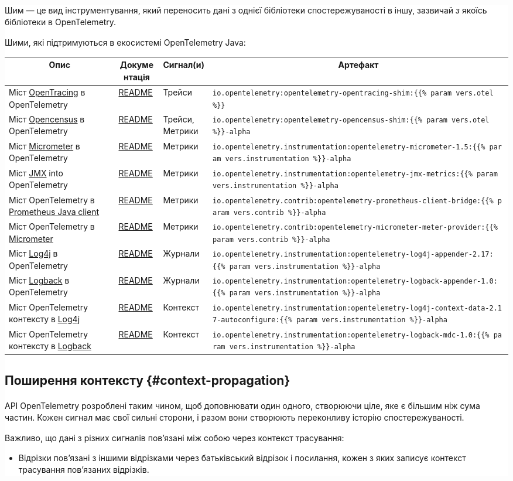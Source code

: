 Шим — це вид інструментування, який переносить дані з однієї бібліотеки спостережуваності в іншу, зазвичай _з_ якоїсь бібліотеки в OpenTelemetry.

Шими, які підтримуються в екосистемі OpenTelemetry Java:

| Опис                                                                                                        | Документація                                                                                                                                                                    | Сигнал(и)       | Артефакт                                                                                                                        |
| ----------------------------------------------------------------------------------------------------------- | ------------------------------------------------------------------------------------------------------------------------------------------------------------------------------- | --------------- | ------------------------------------------------------------------------------------------------------------------------------- |
| Міст [OpenTracing](https://opentracing.io/) в OpenTelemetry                                                 | [README](https://github.com/open-telemetry/opentelemetry-java/tree/main/opentracing-shim)                                                                                       | Трейси          | `io.opentelemetry:opentelemetry-opentracing-shim:{{% param vers.otel %}}`                                                       |
| Міст [Opencensus](https://opencensus.io/) в OpenTelemetry                                                   | [README](https://github.com/open-telemetry/opentelemetry-java/tree/main/opencensus-shim)                                                                                        | Трейси, Метрики | `io.opentelemetry:opentelemetry-opencensus-shim:{{% param vers.otel %}}-alpha`                                                  |
| Міст [Micrometer](https://micrometer.io/) в OpenTelemetry                                                   | [README](https://github.com/open-telemetry/opentelemetry-java-instrumentation/tree/main/instrumentation/micrometer/micrometer-1.5/library)                                      | Метрики         | `io.opentelemetry.instrumentation:opentelemetry-micrometer-1.5:{{% param vers.instrumentation %}}-alpha`                        |
| Міст [JMX](https://docs.oracle.com/javase/7/docs/technotes/guides/management/agent.html) into OpenTelemetry | [README](https://github.com/open-telemetry/opentelemetry-java-instrumentation/blob/main/instrumentation/jmx-metrics/README.md)                                                  | Метрики         | `io.opentelemetry.instrumentation:opentelemetry-jmx-metrics:{{% param vers.instrumentation %}}-alpha`                           |
| Міст OpenTelemetry в [Prometheus Java client](https://github.com/prometheus/client_java)                    | [README](https://github.com/open-telemetry/opentelemetry-java-contrib/tree/main/prometheus-client-bridge)                                                                       | Метрики         | `io.opentelemetry.contrib:opentelemetry-prometheus-client-bridge:{{% param vers.contrib %}}-alpha`                              |
| Міст OpenTelemetry в [Micrometer](https://micrometer.io/)                                                   | [README](https://github.com/open-telemetry/opentelemetry-java-contrib/tree/main/micrometer-meter-provider)                                                                      | Метрики         | `io.opentelemetry.contrib:opentelemetry-micrometer-meter-provider:{{% param vers.contrib %}}-alpha`                             |
| Міст [Log4j](https://logging.apache.org/log4j/2.x/index.html) в OpenTelemetry                               | [README](https://github.com/open-telemetry/opentelemetry-java-instrumentation/tree/main/instrumentation/log4j/log4j-appender-2.17/library)                                      | Журнали         | `io.opentelemetry.instrumentation:opentelemetry-log4j-appender-2.17:{{% param vers.instrumentation %}}-alpha`                   |
| Міст [Logback](https://logback.qos.ch/) в OpenTelemetry                                                     | [README](https://github.com/open-telemetry/opentelemetry-java-instrumentation/tree/main/instrumentation/logback/logback-appender-1.0/library)                                   | Журнали         | `io.opentelemetry.instrumentation:opentelemetry-logback-appender-1.0:{{% param vers.instrumentation %}}-alpha`                  |
| Міст OpenTelemetry контексту в [Log4j](https://logging.apache.org/log4j/2.x/index.html)                     | [README](https://github.com/open-telemetry/opentelemetry-java-instrumentation/tree/main/instrumentation/log4j/log4j-context-data/log4j-context-data-2.17/library-autoconfigure) | Контекст        | `io.opentelemetry.instrumentation:opentelemetry-log4j-context-data-2.17-autoconfigure:{{% param vers.instrumentation %}}-alpha` |
| Міст OpenTelemetry контексту в [Logback](https://logback.qos.ch/)                                           | [README](https://github.com/open-telemetry/opentelemetry-java-instrumentation/tree/main/instrumentation/logback/logback-mdc-1.0/library)                                        | Контекст        | `io.opentelemetry.instrumentation:opentelemetry-logback-mdc-1.0:{{% param vers.instrumentation %}}-alpha`                       |

## Поширення контексту {#context-propagation}

API OpenTelemetry розроблені таким чином, щоб доповнювати один одного, створюючи ціле, яке є більшим ніж сума частин. Кожен сигнал має свої сильні сторони, і разом вони створюють переконливу історію спостережуваності.

Важливо, що дані з різних сигналів повʼязані між собою через контекст трасування:

- Відрізки повʼязані з іншими відрізками через батьківський відрізок і посилання, кожен з яких записує контекст трасування повʼязаних відрізків.